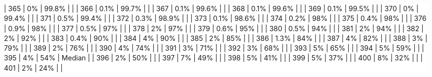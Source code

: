 | 365 | 0% | 99.8% |  |
| 366 | 0.1% | 99.7% |  |
| 367 | 0.1% | 99.6% |  |
| 368 | 0.1% | 99.6% |  |
| 369 | 0.1% | 99.5% |  |
| 370 | 0% | 99.4% |  |
| 371 | 0.5% | 99.4% |  |
| 372 | 0.3% | 98.9% |  |
| 373 | 0.1% | 98.6% |  |
| 374 | 0.2% | 98% |  |
| 375 | 0.4% | 98% |  |
| 376 | 0.9% | 98% |  |
| 377 | 0.5% | 97% |  |
| 378 | 2% | 97% |  |
| 379 | 0.6% | 95% |  |
| 380 | 0.5% | 94% |  |
| 381 | 2% | 94% |  |
| 382 | 2% | 92% |  |
| 383 | 0.4% | 90% |  |
| 384 | 4% | 90% |  |
| 385 | 2% | 85% |  |
| 386 | 1.3% | 84% |  |
| 387 | 4% | 82% |  |
| 388 | 3% | 79% |  |
| 389 | 2% | 76% |  |
| 390 | 4% | 74% |  |
| 391 | 3% | 71% |  |
| 392 | 3% | 68% |  |
| 393 | 5% | 65% |  |
| 394 | 5% | 59% |  |
| 395 | 4% | 54% | Median |
| 396 | 2% | 50% |  |
| 397 | 7% | 49% |  |
| 398 | 5% | 41% |  |
| 399 | 5% | 37% |  |
| 400 | 8% | 32% |  |
| 401 | 2% | 24% |  |